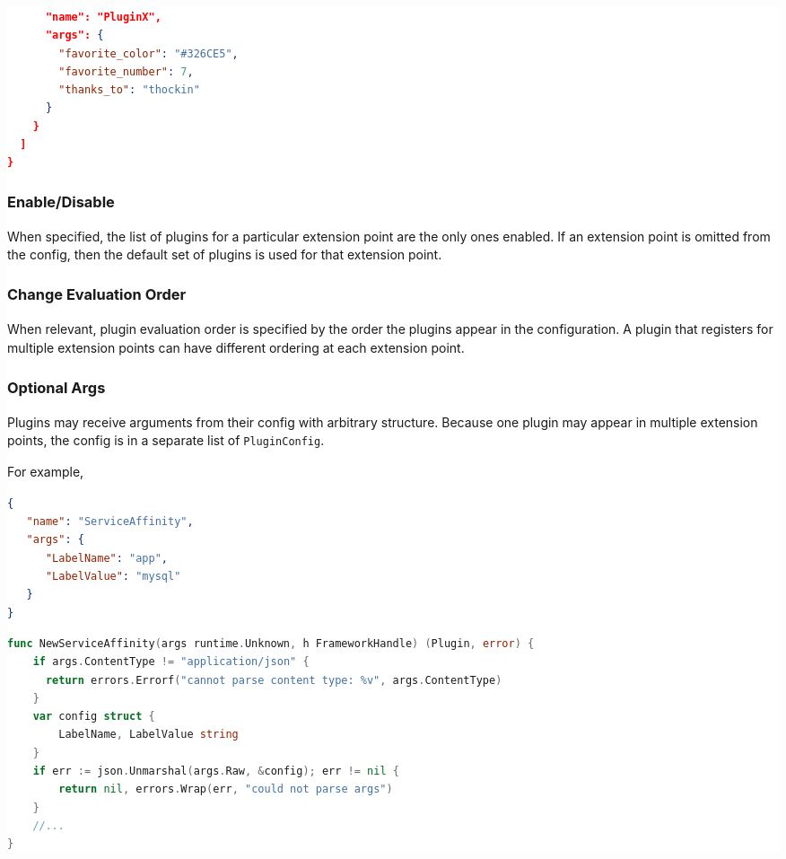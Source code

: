 ```json
      "name": "PluginX",
      "args": {
        "favorite_color": "#326CE5",
        "favorite_number": 7,
        "thanks_to": "thockin"
      }
    }
  ]
}
```

### Enable/Disable

When specified, the list of plugins for a particular extension point are the
only ones enabled. If an extension point is omitted from the config, then the
default set of plugins is used for that extension point.

### Change Evaluation Order

When relevant, plugin evaluation order is specified by the order the plugins
appear in the configuration. A plugin that registers for multiple extension
points can have different ordering at each extension point.

### Optional Args

Plugins may receive arguments from their config with arbitrary structure.
Because one plugin may appear in multiple extension points, the config is in a
separate list of `PluginConfig`.

For example,

```json
{
   "name": "ServiceAffinity",
   "args": {
      "LabelName": "app",
      "LabelValue": "mysql"
   }
}
```

```go
func NewServiceAffinity(args runtime.Unknown, h FrameworkHandle) (Plugin, error) {
    if args.ContentType != "application/json" {
      return errors.Errorf("cannot parse content type: %v", args.ContentType)
    }
    var config struct {
        LabelName, LabelValue string
    }
    if err := json.Unmarshal(args.Raw, &config); err != nil {
        return nil, errors.Wrap(err, "could not parse args")
    }
    //...
}
```
